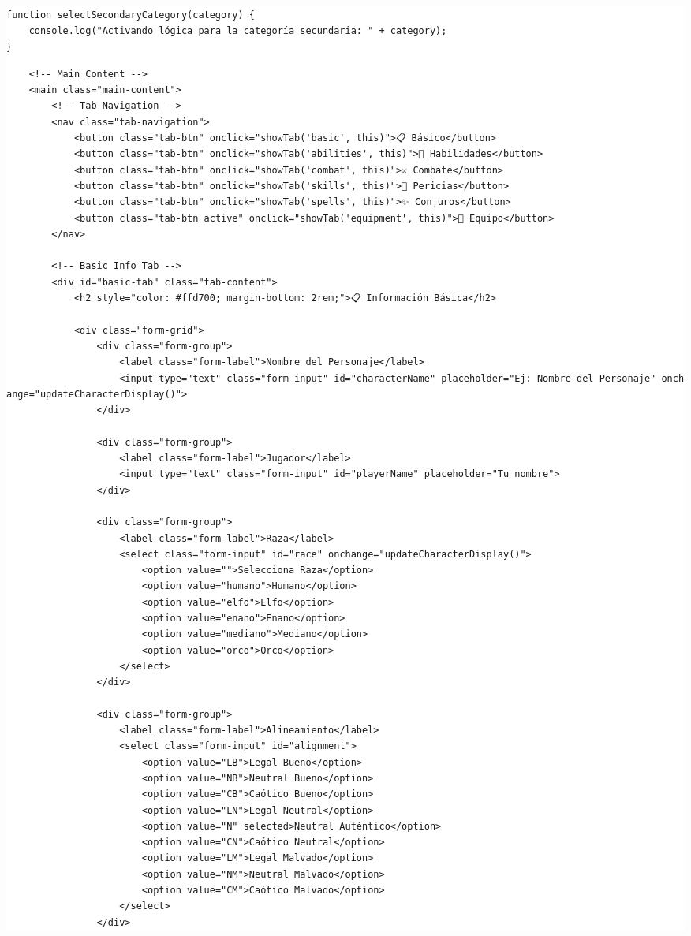     function selectSecondaryCategory(category) {
        console.log("Activando lógica para la categoría secundaria: " + category);
    }
</script>
        </aside>

        <!-- Main Content -->
        <main class="main-content">
            <!-- Tab Navigation -->
            <nav class="tab-navigation">
                <button class="tab-btn" onclick="showTab('basic', this)">📋 Básico</button>
                <button class="tab-btn" onclick="showTab('abilities', this)">💪 Habilidades</button>
                <button class="tab-btn" onclick="showTab('combat', this)">⚔️ Combate</button>
                <button class="tab-btn" onclick="showTab('skills', this)">🎯 Pericias</button>
                <button class="tab-btn" onclick="showTab('spells', this)">✨ Conjuros</button>
                <button class="tab-btn active" onclick="showTab('equipment', this)">🎒 Equipo</button>
            </nav>

            <!-- Basic Info Tab -->
            <div id="basic-tab" class="tab-content">
                <h2 style="color: #ffd700; margin-bottom: 2rem;">📋 Información Básica</h2>
                
                <div class="form-grid">
                    <div class="form-group">
                        <label class="form-label">Nombre del Personaje</label>
                        <input type="text" class="form-input" id="characterName" placeholder="Ej: Nombre del Personaje" onchange="updateCharacterDisplay()">
                    </div>
                    
                    <div class="form-group">
                        <label class="form-label">Jugador</label>
                        <input type="text" class="form-input" id="playerName" placeholder="Tu nombre">
                    </div>
                    
                    <div class="form-group">
                        <label class="form-label">Raza</label>
                        <select class="form-input" id="race" onchange="updateCharacterDisplay()">
                            <option value="">Selecciona Raza</option>
                            <option value="humano">Humano</option>
                            <option value="elfo">Elfo</option>
                            <option value="enano">Enano</option>
                            <option value="mediano">Mediano</option>
                            <option value="orco">Orco</option>
                        </select>
                    </div>
                    
                    <div class="form-group">
                        <label class="form-label">Alineamiento</label>
                        <select class="form-input" id="alignment">
                            <option value="LB">Legal Bueno</option>
                            <option value="NB">Neutral Bueno</option>
                            <option value="CB">Caótico Bueno</option>
                            <option value="LN">Legal Neutral</option>
                            <option value="N" selected>Neutral Auténtico</option>
                            <option value="CN">Caótico Neutral</option>
                            <option value="LM">Legal Malvado</option>
                            <option value="NM">Neutral Malvado</option>
                            <option value="CM">Caótico Malvado</option>
                        </select>
                    </div>
                    